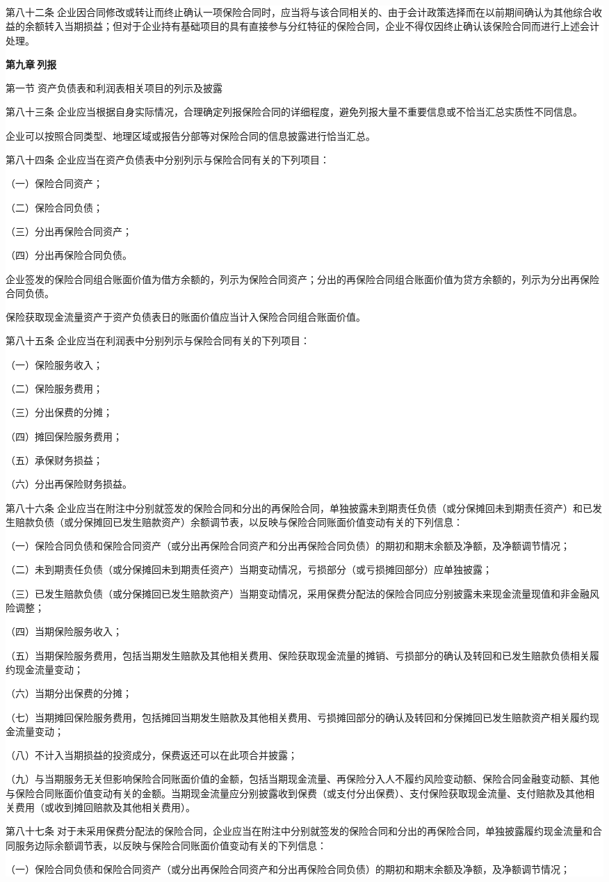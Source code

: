 第八十二条 企业因合同修改或转让而终止确认一项保险合同时，应当将与该合同相关的、由于会计政策选择而在以前期间确认为其他综合收益的余额转入当期损益；但对于企业持有基础项目的具有直接参与分红特征的保险合同，企业不得仅因终止确认该保险合同而进行上述会计处理。

**第九章 列报**

第一节 资产负债表和利润表相关项目的列示及披露

第八十三条 企业应当根据自身实际情况，合理确定列报保险合同的详细程度，避免列报大量不重要信息或不恰当汇总实质性不同信息。

企业可以按照合同类型、地理区域或报告分部等对保险合同的信息披露进行恰当汇总。

第八十四条 企业应当在资产负债表中分别列示与保险合同有关的下列项目：

（一）保险合同资产；

（二）保险合同负债；

（三）分出再保险合同资产；

（四）分出再保险合同负债。

企业签发的保险合同组合账面价值为借方余额的，列示为保险合同资产；分出的再保险合同组合账面价值为贷方余额的，列示为分出再保险合同负债。

保险获取现金流量资产于资产负债表日的账面价值应当计入保险合同组合账面价值。

第八十五条 企业应当在利润表中分别列示与保险合同有关的下列项目：

（一）保险服务收入；

（二）保险服务费用；

（三）分出保费的分摊；

（四）摊回保险服务费用；

（五）承保财务损益；

（六）分出再保险财务损益。

第八十六条 企业应当在附注中分别就签发的保险合同和分出的再保险合同，单独披露未到期责任负债（或分保摊回未到期责任资产）和已发生赔款负债（或分保摊回已发生赔款资产）余额调节表，以反映与保险合同账面价值变动有关的下列信息：

（一）保险合同负债和保险合同资产（或分出再保险合同资产和分出再保险合同负债）的期初和期末余额及净额，及净额调节情况；

（二）未到期责任负债（或分保摊回未到期责任资产）当期变动情况，亏损部分（或亏损摊回部分）应单独披露；

（三）已发生赔款负债（或分保摊回已发生赔款资产）当期变动情况，采用保费分配法的保险合同应分别披露未来现金流量现值和非金融风险调整；

（四）当期保险服务收入；

（五）当期保险服务费用，包括当期发生赔款及其他相关费用、保险获取现金流量的摊销、亏损部分的确认及转回和已发生赔款负债相关履约现金流量变动；

（六）当期分出保费的分摊；

（七）当期摊回保险服务费用，包括摊回当期发生赔款及其他相关费用、亏损摊回部分的确认及转回和分保摊回已发生赔款资产相关履约现金流量变动；

（八）不计入当期损益的投资成分，保费返还可以在此项合并披露；

（九）与当期服务无关但影响保险合同账面价值的金额，包括当期现金流量、再保险分入人不履约风险变动额、保险合同金融变动额、其他与保险合同账面价值变动有关的金额。当期现金流量应分别披露收到保费（或支付分出保费）、支付保险获取现金流量、支付赔款及其他相关费用（或收到摊回赔款及其他相关费用）。

第八十七条 对于未采用保费分配法的保险合同，企业应当在附注中分别就签发的保险合同和分出的再保险合同，单独披露履约现金流量和合同服务边际余额调节表，以反映与保险合同账面价值变动有关的下列信息：

（一）保险合同负债和保险合同资产（或分出再保险合同资产和分出再保险合同负债）的期初和期末余额及净额，及净额调节情况；
